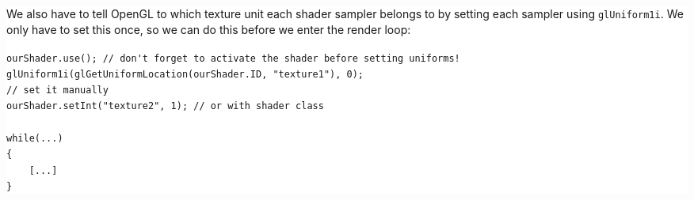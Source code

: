 We also have to tell OpenGL to which texture unit each shader sampler belongs to by setting each sampler using `glUniform1i`. We only have to set this once, so we can do this before we enter the render loop:

	ourShader.use(); // don't forget to activate the shader before setting uniforms!  
	glUniform1i(glGetUniformLocation(ourShader.ID, "texture1"), 0); 
	// set it manually
	ourShader.setInt("texture2", 1); // or with shader class
	  
	while(...) 
	{
	    [...]
	}
